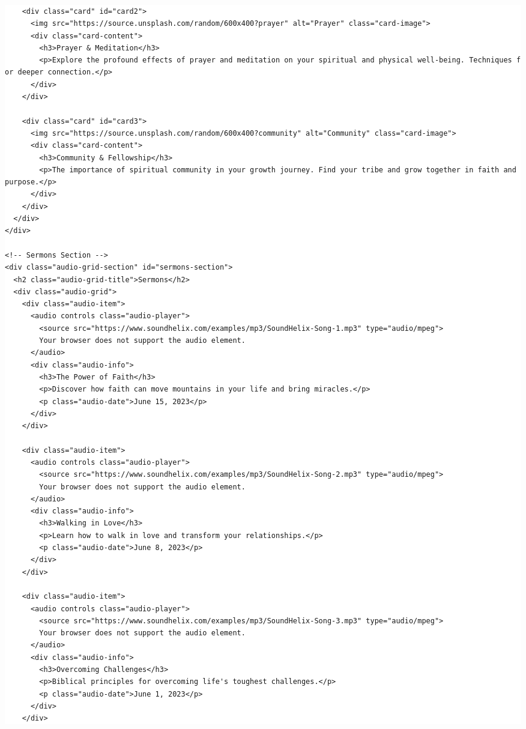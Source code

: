         <div class="card" id="card2">
          <img src="https://source.unsplash.com/random/600x400?prayer" alt="Prayer" class="card-image">
          <div class="card-content">
            <h3>Prayer & Meditation</h3>
            <p>Explore the profound effects of prayer and meditation on your spiritual and physical well-being. Techniques for deeper connection.</p>
          </div>
        </div>
        
        <div class="card" id="card3">
          <img src="https://source.unsplash.com/random/600x400?community" alt="Community" class="card-image">
          <div class="card-content">
            <h3>Community & Fellowship</h3>
            <p>The importance of spiritual community in your growth journey. Find your tribe and grow together in faith and purpose.</p>
          </div>
        </div>
      </div>
    </div>

    <!-- Sermons Section -->
    <div class="audio-grid-section" id="sermons-section">
      <h2 class="audio-grid-title">Sermons</h2>
      <div class="audio-grid">
        <div class="audio-item">
          <audio controls class="audio-player">
            <source src="https://www.soundhelix.com/examples/mp3/SoundHelix-Song-1.mp3" type="audio/mpeg">
            Your browser does not support the audio element.
          </audio>
          <div class="audio-info">
            <h3>The Power of Faith</h3>
            <p>Discover how faith can move mountains in your life and bring miracles.</p>
            <p class="audio-date">June 15, 2023</p>
          </div>
        </div>
        
        <div class="audio-item">
          <audio controls class="audio-player">
            <source src="https://www.soundhelix.com/examples/mp3/SoundHelix-Song-2.mp3" type="audio/mpeg">
            Your browser does not support the audio element.
          </audio>
          <div class="audio-info">
            <h3>Walking in Love</h3>
            <p>Learn how to walk in love and transform your relationships.</p>
            <p class="audio-date">June 8, 2023</p>
          </div>
        </div>
        
        <div class="audio-item">
          <audio controls class="audio-player">
            <source src="https://www.soundhelix.com/examples/mp3/SoundHelix-Song-3.mp3" type="audio/mpeg">
            Your browser does not support the audio element.
          </audio>
          <div class="audio-info">
            <h3>Overcoming Challenges</h3>
            <p>Biblical principles for overcoming life's toughest challenges.</p>
            <p class="audio-date">June 1, 2023</p>
          </div>
        </div>
        